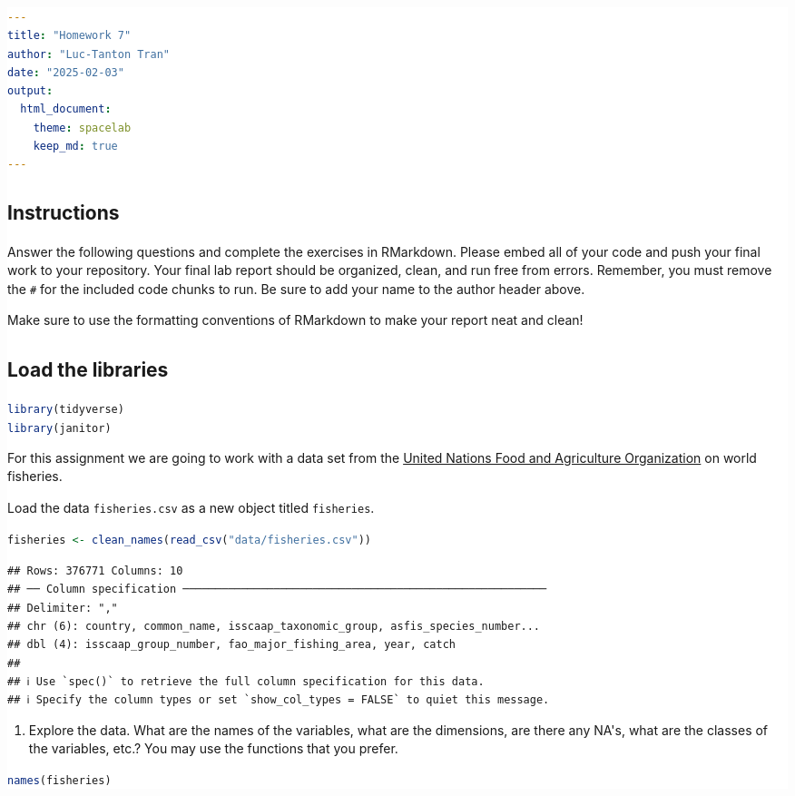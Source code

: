 ```yaml
---
title: "Homework 7"
author: "Luc-Tanton Tran"
date: "2025-02-03"
output:
  html_document: 
    theme: spacelab
    keep_md: true
---
```




## Instructions
Answer the following questions and complete the exercises in RMarkdown. Please embed all of your code and push your final work to your repository. Your final lab report should be organized, clean, and run free from errors. Remember, you must remove the `#` for the included code chunks to run. Be sure to add your name to the author header above.  

Make sure to use the formatting conventions of RMarkdown to make your report neat and clean!  

## Load the libraries

``` r
library(tidyverse)
library(janitor)
```

For this assignment we are going to work with a data set from the [United Nations Food and Agriculture Organization](http://www.fao.org/about/en/) on world fisheries.

Load the data `fisheries.csv` as a new object titled `fisheries`.

``` r
fisheries <- clean_names(read_csv("data/fisheries.csv"))
```

```
## Rows: 376771 Columns: 10
## ── Column specification ────────────────────────────────────────────────────────
## Delimiter: ","
## chr (6): country, common_name, isscaap_taxonomic_group, asfis_species_number...
## dbl (4): isscaap_group_number, fao_major_fishing_area, year, catch
## 
## ℹ Use `spec()` to retrieve the full column specification for this data.
## ℹ Specify the column types or set `show_col_types = FALSE` to quiet this message.
```

1. Explore the data. What are the names of the variables, what are the dimensions, are there any NA's, what are the classes of the variables, etc.? You may use the functions that you prefer.

``` r
names(fisheries)
```
